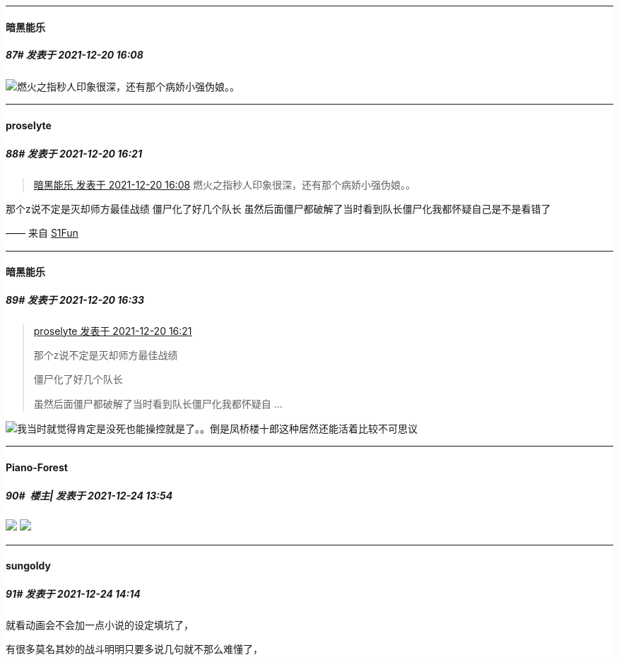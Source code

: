 *****

####  暗黑能乐  
##### 87#       发表于 2021-12-20 16:08

<img src="https://static.saraba1st.com/image/smiley/face2017/067.png" referrerpolicy="no-referrer">燃火之指秒人印象很深，还有那个病娇小强伪娘。。

*****

####  proselyte  
##### 88#       发表于 2021-12-20 16:21

<blockquote><a href="httphttps://bbs.saraba1st.com/2b/forum.php?mod=redirect&amp;goto=findpost&amp;pid=54016417&amp;ptid=2035792" target="_blank">暗黑能乐 发表于 2021-12-20 16:08</a>
燃火之指秒人印象很深，还有那个病娇小强伪娘。。</blockquote>
那个z说不定是灭却师方最佳战绩
僵尸化了好几个队长
虽然后面僵尸都破解了当时看到队长僵尸化我都怀疑自己是不是看错了

—— 来自 [S1Fun](https://s1fun.koalcat.com)

*****

####  暗黑能乐  
##### 89#       发表于 2021-12-20 16:33

<blockquote><a href="httphttps://bbs.saraba1st.com/2b/forum.php?mod=redirect&amp;goto=findpost&amp;pid=54016620&amp;ptid=2035792" target="_blank">proselyte 发表于 2021-12-20 16:21</a>

那个z说不定是灭却师方最佳战绩

僵尸化了好几个队长

虽然后面僵尸都破解了当时看到队长僵尸化我都怀疑自 ...</blockquote>
<img src="https://static.saraba1st.com/image/smiley/face2017/067.png" referrerpolicy="no-referrer">我当时就觉得肯定是没死也能操控就是了。。倒是凤桥楼十郎这种居然还能活着比较不可思议

*****

####  Piano-Forest  
##### 90#         楼主| 发表于 2021-12-24 13:54

<img src="https://p.sda1.dev/3/2feaa0591a0fc061f5a21f285f975118/20211224_135315.jpg" referrerpolicy="no-referrer">
<img src="https://p.sda1.dev/3/d349df76c619de12d4c460b99aa50195/IMG_20211224_135229.jpg" referrerpolicy="no-referrer">



*****

####  sungoldy  
##### 91#       发表于 2021-12-24 14:14

就看动画会不会加一点小说的设定填坑了，

有很多莫名其妙的战斗明明只要多说几句就不那么难懂了，

